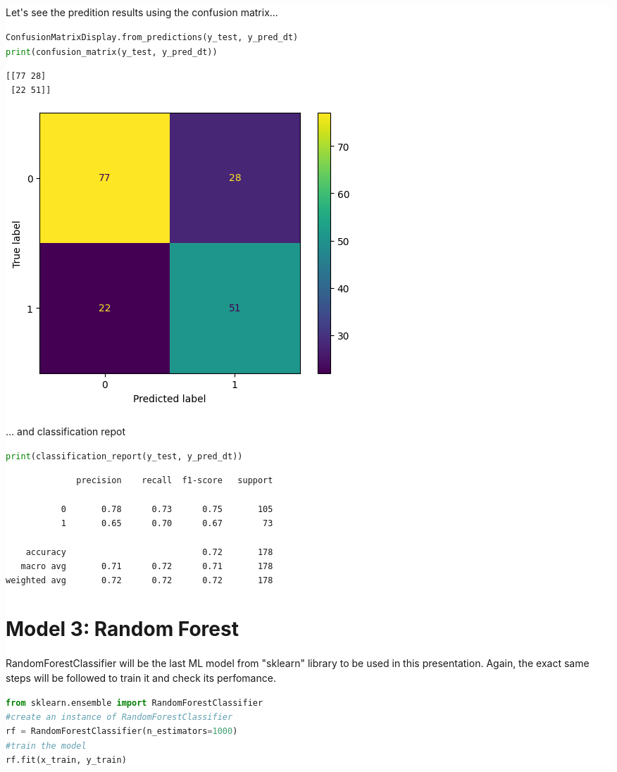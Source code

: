 Let's see the predition results using the confusion matrix...

```python
ConfusionMatrixDisplay.from_predictions(y_test, y_pred_dt)
print(confusion_matrix(y_test, y_pred_dt))
```

    [[77 28]
     [22 51]]

![png](titanic_ml_40_1.png)

... and classification repot

```python
print(classification_report(y_test, y_pred_dt))
```

                  precision    recall  f1-score   support

               0       0.78      0.73      0.75       105
               1       0.65      0.70      0.67        73

        accuracy                           0.72       178
       macro avg       0.71      0.72      0.71       178
    weighted avg       0.72      0.72      0.72       178

# Model 3: Random Forest

RandomForestClassifier will be the last ML model from "sklearn" library to be used in this presentation. Again, the exact same steps will be followed to train it and check its perfomance.

```python
from sklearn.ensemble import RandomForestClassifier
#create an instance of RandomForestClassifier
rf = RandomForestClassifier(n_estimators=1000)
#train the model
rf.fit(x_train, y_train)
```
